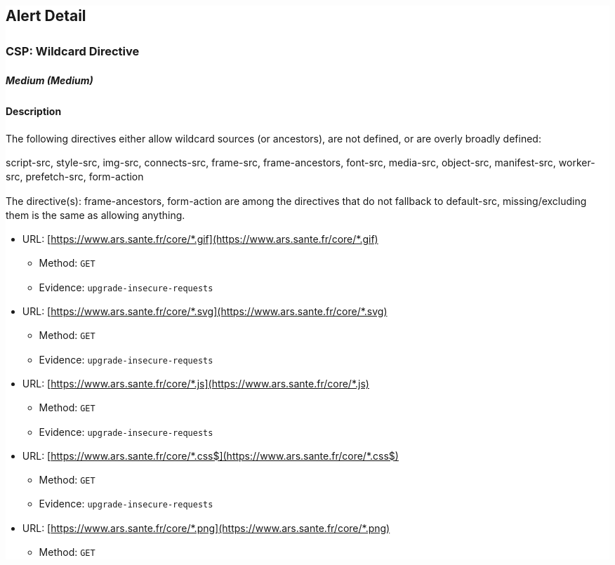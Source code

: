 ## Alert Detail


  
  
  
  
### CSP: Wildcard Directive
##### Medium (Medium)
  
  
  
  
#### Description
<p>The following directives either allow wildcard sources (or ancestors), are not defined, or are overly broadly defined: </p><p>script-src, style-src, img-src, connects-src, frame-src, frame-ancestors, font-src, media-src, object-src, manifest-src, worker-src, prefetch-src, form-action</p><p></p><p>The directive(s): frame-ancestors, form-action are among the directives that do not fallback to default-src, missing/excluding them is the same as allowing anything.</p>
  
  
  
* URL: [https://www.ars.sante.fr/core/*.gif](https://www.ars.sante.fr/core/*.gif)
  
  
  * Method: `GET`
  
  
  * Evidence: `upgrade-insecure-requests`
  
  
  
  
* URL: [https://www.ars.sante.fr/core/*.svg](https://www.ars.sante.fr/core/*.svg)
  
  
  * Method: `GET`
  
  
  * Evidence: `upgrade-insecure-requests`
  
  
  
  
* URL: [https://www.ars.sante.fr/core/*.js](https://www.ars.sante.fr/core/*.js)
  
  
  * Method: `GET`
  
  
  * Evidence: `upgrade-insecure-requests`
  
  
  
  
* URL: [https://www.ars.sante.fr/core/*.css$](https://www.ars.sante.fr/core/*.css$)
  
  
  * Method: `GET`
  
  
  * Evidence: `upgrade-insecure-requests`
  
  
  
  
* URL: [https://www.ars.sante.fr/core/*.png](https://www.ars.sante.fr/core/*.png)
  
  
  * Method: `GET`
  